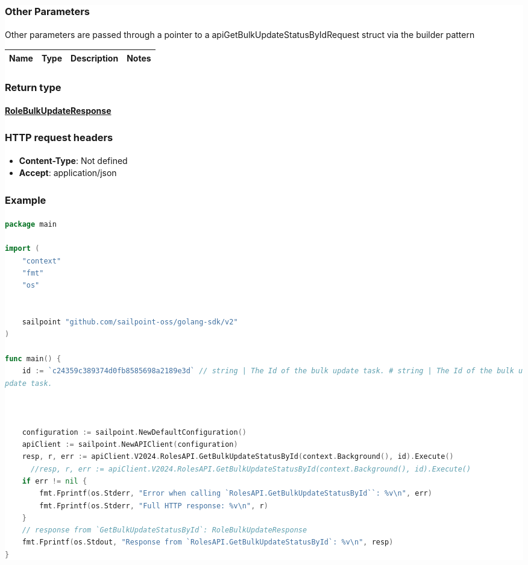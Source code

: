 ### Other Parameters

Other parameters are passed through a pointer to a apiGetBulkUpdateStatusByIdRequest struct via the builder pattern


Name | Type | Description  | Notes
------------- | ------------- | ------------- | -------------


### Return type

[**RoleBulkUpdateResponse**](../models/role-bulk-update-response)

### HTTP request headers

- **Content-Type**: Not defined
- **Accept**: application/json

### Example

```go
package main

import (
	"context"
	"fmt"
	"os"
  
    
	sailpoint "github.com/sailpoint-oss/golang-sdk/v2"
)

func main() {
    id := `c24359c389374d0fb8585698a2189e3d` // string | The Id of the bulk update task. # string | The Id of the bulk update task.

    

    configuration := sailpoint.NewDefaultConfiguration()
    apiClient := sailpoint.NewAPIClient(configuration)
    resp, r, err := apiClient.V2024.RolesAPI.GetBulkUpdateStatusById(context.Background(), id).Execute()
	  //resp, r, err := apiClient.V2024.RolesAPI.GetBulkUpdateStatusById(context.Background(), id).Execute()
    if err != nil {
	    fmt.Fprintf(os.Stderr, "Error when calling `RolesAPI.GetBulkUpdateStatusById``: %v\n", err)
	    fmt.Fprintf(os.Stderr, "Full HTTP response: %v\n", r)
    }
    // response from `GetBulkUpdateStatusById`: RoleBulkUpdateResponse
    fmt.Fprintf(os.Stdout, "Response from `RolesAPI.GetBulkUpdateStatusById`: %v\n", resp)
}
```
